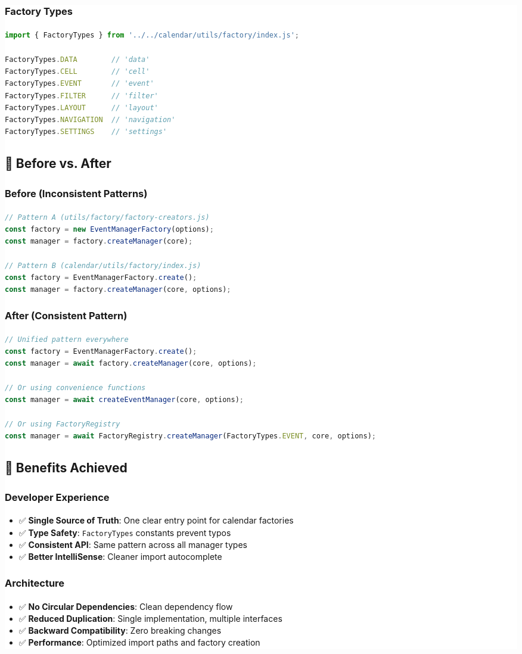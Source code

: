 ### Factory Types

```javascript
import { FactoryTypes } from '../../calendar/utils/factory/index.js';

FactoryTypes.DATA        // 'data'
FactoryTypes.CELL        // 'cell'
FactoryTypes.EVENT       // 'event'
FactoryTypes.FILTER      // 'filter'
FactoryTypes.LAYOUT      // 'layout'
FactoryTypes.NAVIGATION  // 'navigation'
FactoryTypes.SETTINGS    // 'settings'
```

## 🔄 Before vs. After

### Before (Inconsistent Patterns)
```javascript
// Pattern A (utils/factory/factory-creators.js)
const factory = new EventManagerFactory(options);
const manager = factory.createManager(core);

// Pattern B (calendar/utils/factory/index.js)
const factory = EventManagerFactory.create();
const manager = factory.createManager(core, options);
```

### After (Consistent Pattern)
```javascript
// Unified pattern everywhere
const factory = EventManagerFactory.create();
const manager = await factory.createManager(core, options);

// Or using convenience functions
const manager = await createEventManager(core, options);

// Or using FactoryRegistry
const manager = await FactoryRegistry.createManager(FactoryTypes.EVENT, core, options);
```

## 🚀 Benefits Achieved

### Developer Experience
- ✅ **Single Source of Truth**: One clear entry point for calendar factories
- ✅ **Type Safety**: `FactoryTypes` constants prevent typos
- ✅ **Consistent API**: Same pattern across all manager types
- ✅ **Better IntelliSense**: Cleaner import autocomplete

### Architecture
- ✅ **No Circular Dependencies**: Clean dependency flow
- ✅ **Reduced Duplication**: Single implementation, multiple interfaces
- ✅ **Backward Compatibility**: Zero breaking changes
- ✅ **Performance**: Optimized import paths and factory creation
